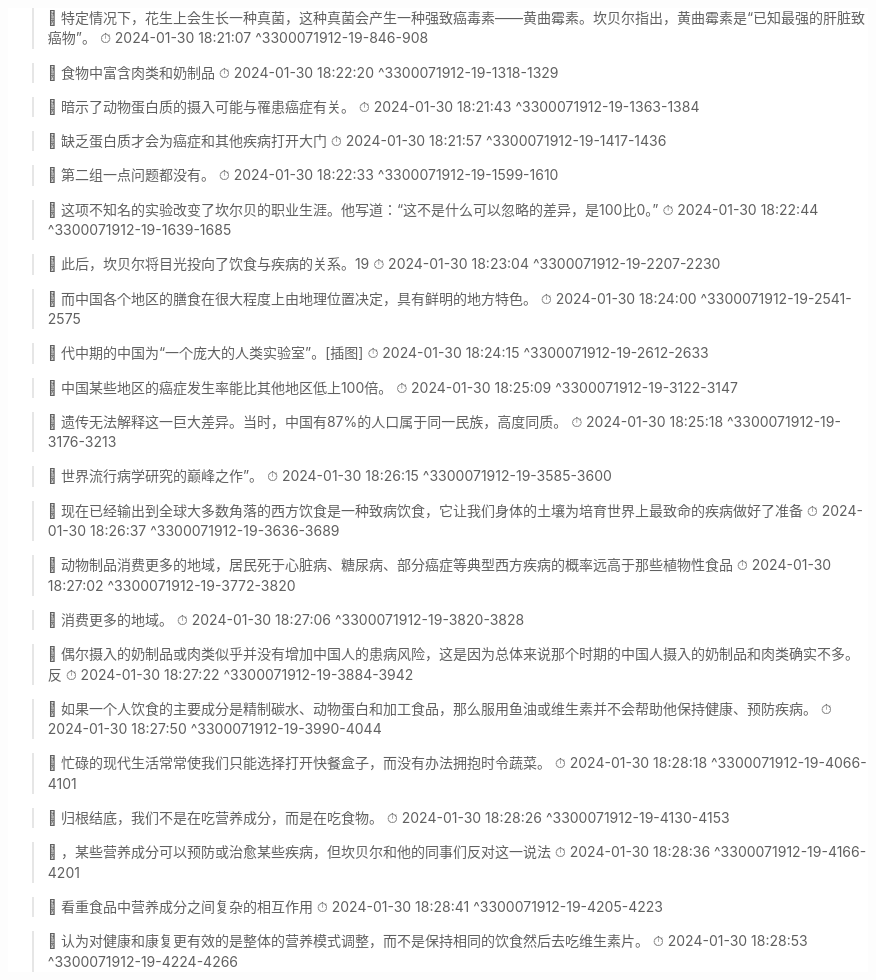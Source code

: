 > 📌 特定情况下，花生上会生长一种真菌，这种真菌会产生一种强致癌毒素——黄曲霉素。坎贝尔指出，黄曲霉素是“已知最强的肝脏致癌物”。 
> ⏱ 2024-01-30 18:21:07 ^3300071912-19-846-908

> 📌 食物中富含肉类和奶制品 
> ⏱ 2024-01-30 18:22:20 ^3300071912-19-1318-1329

> 📌 暗示了动物蛋白质的摄入可能与罹患癌症有关。 
> ⏱ 2024-01-30 18:21:43 ^3300071912-19-1363-1384

> 📌 缺乏蛋白质才会为癌症和其他疾病打开大门 
> ⏱ 2024-01-30 18:21:57 ^3300071912-19-1417-1436

> 📌 第二组一点问题都没有。 
> ⏱ 2024-01-30 18:22:33 ^3300071912-19-1599-1610

> 📌 这项不知名的实验改变了坎尔贝的职业生涯。他写道：“这不是什么可以忽略的差异，是100比0。” 
> ⏱ 2024-01-30 18:22:44 ^3300071912-19-1639-1685

> 📌 此后，坎贝尔将目光投向了饮食与疾病的关系。19 
> ⏱ 2024-01-30 18:23:04 ^3300071912-19-2207-2230

> 📌 而中国各个地区的膳食在很大程度上由地理位置决定，具有鲜明的地方特色。 
> ⏱ 2024-01-30 18:24:00 ^3300071912-19-2541-2575

> 📌 代中期的中国为“一个庞大的人类实验室”。[插图] 
> ⏱ 2024-01-30 18:24:15 ^3300071912-19-2612-2633

> 📌 中国某些地区的癌症发生率能比其他地区低上100倍。 
> ⏱ 2024-01-30 18:25:09 ^3300071912-19-3122-3147

> 📌 遗传无法解释这一巨大差异。当时，中国有87%的人口属于同一民族，高度同质。 
> ⏱ 2024-01-30 18:25:18 ^3300071912-19-3176-3213

> 📌 世界流行病学研究的巅峰之作”。 
> ⏱ 2024-01-30 18:26:15 ^3300071912-19-3585-3600

> 📌 现在已经输出到全球大多数角落的西方饮食是一种致病饮食，它让我们身体的土壤为培育世界上最致命的疾病做好了准备 
> ⏱ 2024-01-30 18:26:37 ^3300071912-19-3636-3689

> 📌 动物制品消费更多的地域，居民死于心脏病、糖尿病、部分癌症等典型西方疾病的概率远高于那些植物性食品 
> ⏱ 2024-01-30 18:27:02 ^3300071912-19-3772-3820

> 📌 消费更多的地域。 
> ⏱ 2024-01-30 18:27:06 ^3300071912-19-3820-3828

> 📌 偶尔摄入的奶制品或肉类似乎并没有增加中国人的患病风险，这是因为总体来说那个时期的中国人摄入的奶制品和肉类确实不多。反 
> ⏱ 2024-01-30 18:27:22 ^3300071912-19-3884-3942

> 📌 如果一个人饮食的主要成分是精制碳水、动物蛋白和加工食品，那么服用鱼油或维生素并不会帮助他保持健康、预防疾病。 
> ⏱ 2024-01-30 18:27:50 ^3300071912-19-3990-4044

> 📌 忙碌的现代生活常常使我们只能选择打开快餐盒子，而没有办法拥抱时令蔬菜。 
> ⏱ 2024-01-30 18:28:18 ^3300071912-19-4066-4101

> 📌 归根结底，我们不是在吃营养成分，而是在吃食物。 
> ⏱ 2024-01-30 18:28:26 ^3300071912-19-4130-4153

> 📌 ，某些营养成分可以预防或治愈某些疾病，但坎贝尔和他的同事们反对这一说法 
> ⏱ 2024-01-30 18:28:36 ^3300071912-19-4166-4201

> 📌 看重食品中营养成分之间复杂的相互作用 
> ⏱ 2024-01-30 18:28:41 ^3300071912-19-4205-4223

> 📌 认为对健康和康复更有效的是整体的营养模式调整，而不是保持相同的饮食然后去吃维生素片。 
> ⏱ 2024-01-30 18:28:53 ^3300071912-19-4224-4266


